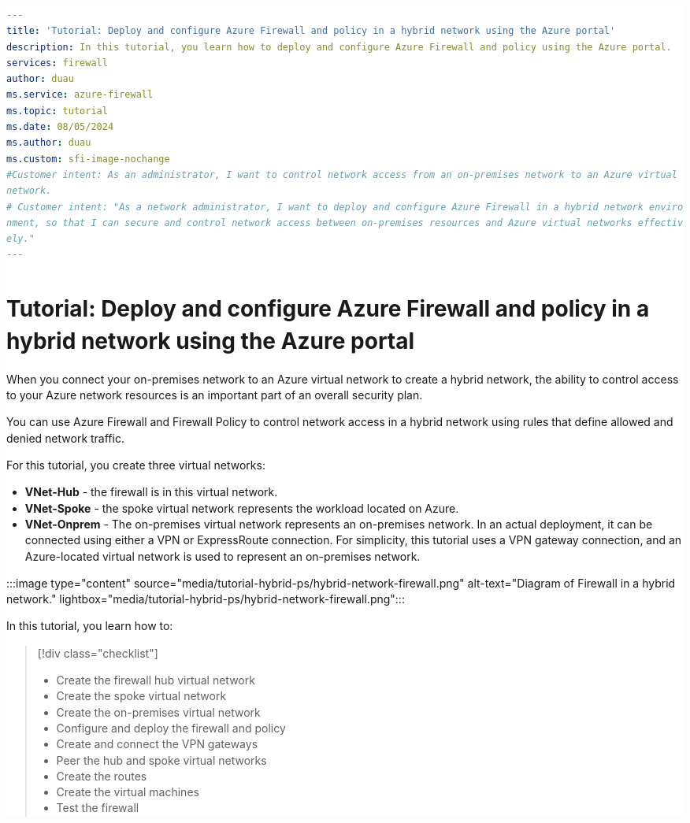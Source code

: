 ```yaml
---
title: 'Tutorial: Deploy and configure Azure Firewall and policy in a hybrid network using the Azure portal'
description: In this tutorial, you learn how to deploy and configure Azure Firewall and policy using the Azure portal. 
services: firewall
author: duau
ms.service: azure-firewall
ms.topic: tutorial
ms.date: 08/05/2024
ms.author: duau
ms.custom: sfi-image-nochange
#Customer intent: As an administrator, I want to control network access from an on-premises network to an Azure virtual network.
# Customer intent: "As a network administrator, I want to deploy and configure Azure Firewall in a hybrid network environment, so that I can secure and control network access between on-premises resources and Azure virtual networks effectively."
---
```


# Tutorial: Deploy and configure Azure Firewall and policy in a hybrid network using the Azure portal

When you connect your on-premises network to an Azure virtual network to create a hybrid network, the ability to control access to your Azure network resources is an important part of an overall security plan.

You can use Azure Firewall and Firewall Policy to control network access in a hybrid network using rules that define allowed and denied network traffic.

For this tutorial, you create three virtual networks:

- **VNet-Hub** - the firewall is in this virtual network.
- **VNet-Spoke** - the spoke virtual network represents the workload located on Azure.
- **VNet-Onprem** - The on-premises virtual network represents an on-premises network. In an actual deployment, it can be connected using either a VPN or ExpressRoute connection. For simplicity, this tutorial uses a VPN gateway connection, and an Azure-located virtual network is used to represent an on-premises network.

:::image type="content" source="media/tutorial-hybrid-ps/hybrid-network-firewall.png" alt-text="Diagram of Firewall in a hybrid network." lightbox="media/tutorial-hybrid-ps/hybrid-network-firewall.png":::

In this tutorial, you learn how to:

> [!div class="checklist"]
> * Create the firewall hub virtual network
> * Create the spoke virtual network
> * Create the on-premises virtual network
> * Configure and deploy the firewall and policy
> * Create and connect the VPN gateways
> * Peer the hub and spoke virtual networks
> * Create the routes
> * Create the virtual machines
> * Test the firewall
